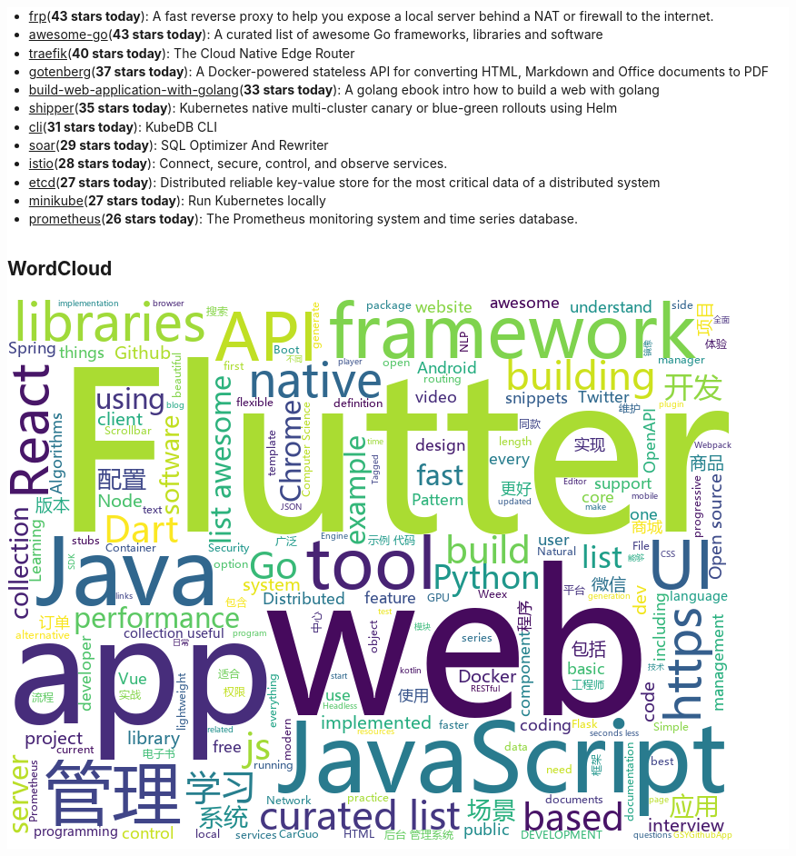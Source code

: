 * [frp](https://github.com/fatedier/frp)(**43 stars today**): A fast reverse proxy to help you expose a local server behind a NAT or firewall to the internet.
* [awesome-go](https://github.com/avelino/awesome-go)(**43 stars today**): A curated list of awesome Go frameworks, libraries and software
* [traefik](https://github.com/containous/traefik)(**40 stars today**): The Cloud Native Edge Router
* [gotenberg](https://github.com/thecodingmachine/gotenberg)(**37 stars today**): A Docker-powered stateless API for converting HTML, Markdown and Office documents to PDF
* [build-web-application-with-golang](https://github.com/astaxie/build-web-application-with-golang)(**33 stars today**): A golang ebook intro how to build a web with golang
* [shipper](https://github.com/bookingcom/shipper)(**35 stars today**): Kubernetes native multi-cluster canary or blue-green rollouts using Helm
* [cli](https://github.com/kubedb/cli)(**31 stars today**): KubeDB CLI
* [soar](https://github.com/XiaoMi/soar)(**29 stars today**): SQL Optimizer And Rewriter
* [istio](https://github.com/istio/istio)(**28 stars today**): Connect, secure, control, and observe services.
* [etcd](https://github.com/etcd-io/etcd)(**27 stars today**): Distributed reliable key-value store for the most critical data of a distributed system
* [minikube](https://github.com/kubernetes/minikube)(**27 stars today**): Run Kubernetes locally
* [prometheus](https://github.com/prometheus/prometheus)(**26 stars today**): The Prometheus monitoring system and time series database.

## WordCloud
![](img/2018-12-18.png)
